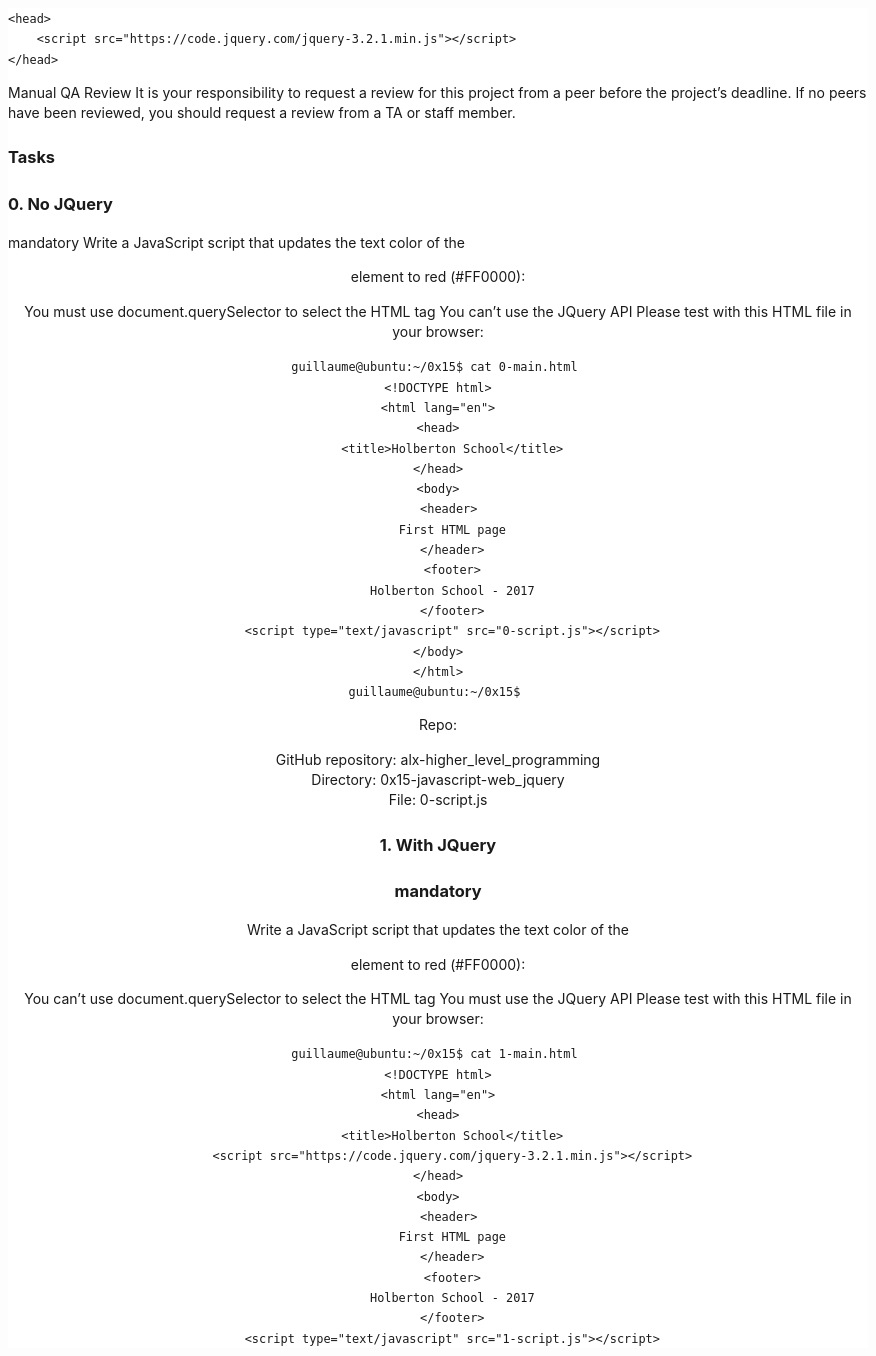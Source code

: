     <head>
        <script src="https://code.jquery.com/jquery-3.2.1.min.js"></script>
    </head>

Manual QA Review
It is your responsibility to request a review for this project from a peer before the project’s deadline. If no peers have been reviewed, you should request a review from a TA or staff member.

### Tasks
### 0. No JQuery
mandatory
Write a JavaScript script that updates the text color of the <header> element to red (#FF0000):

You must use document.querySelector to select the HTML tag
You can’t use the JQuery API
Please test with this HTML file in your browser:

    guillaume@ubuntu:~/0x15$ cat 0-main.html 
    <!DOCTYPE html>
    <html lang="en">
    <head>
        <title>Holberton School</title>
    </head>
    <body>
        <header> 
        First HTML page
        </header>
        <footer>
        Holberton School - 2017
        </footer>
        <script type="text/javascript" src="0-script.js"></script>
    </body>
    </html>
    guillaume@ubuntu:~/0x15$ 

Repo:<br>

GitHub repository: alx-higher_level_programming<br>
Directory: 0x15-javascript-web_jquery<br>
File: 0-script.js<br>


### 1. With JQuery
### mandatory
Write a JavaScript script that updates the text color of the <header> element to red (#FF0000):

You can’t use document.querySelector to select the HTML tag
You must use the JQuery API
Please test with this HTML file in your browser:

    guillaume@ubuntu:~/0x15$ cat 1-main.html 
    <!DOCTYPE html>
    <html lang="en">
    <head>
        <title>Holberton School</title>
        <script src="https://code.jquery.com/jquery-3.2.1.min.js"></script>
    </head>
    <body>
        <header> 
        First HTML page
        </header>
        <footer>
        Holberton School - 2017
        </footer>
        <script type="text/javascript" src="1-script.js"></script>